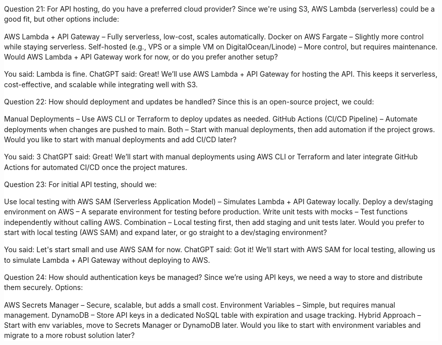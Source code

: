 Question 21:
For API hosting, do you have a preferred cloud provider? Since we're using S3, AWS Lambda (serverless) could be a good fit, but other options include:

AWS Lambda + API Gateway – Fully serverless, low-cost, scales automatically.
Docker on AWS Fargate – Slightly more control while staying serverless.
Self-hosted (e.g., VPS or a simple VM on DigitalOcean/Linode) – More control, but requires maintenance.
Would AWS Lambda + API Gateway work for now, or do you prefer another setup?

You said:
Lambda is fine.
ChatGPT said:
Great! We’ll use AWS Lambda + API Gateway for hosting the API. This keeps it serverless, cost-effective, and scalable while integrating well with S3.

Question 22:
How should deployment and updates be handled? Since this is an open-source project, we could:

Manual Deployments – Use AWS CLI or Terraform to deploy updates as needed.
GitHub Actions (CI/CD Pipeline) – Automate deployments when changes are pushed to main.
Both – Start with manual deployments, then add automation if the project grows.
Would you like to start with manual deployments and add CI/CD later?

You said:
3
ChatGPT said:
Great! We’ll start with manual deployments using AWS CLI or Terraform and later integrate GitHub Actions for automated CI/CD once the project matures.

Question 23:
For initial API testing, should we:

Use local testing with AWS SAM (Serverless Application Model) – Simulates Lambda + API Gateway locally.
Deploy a dev/staging environment on AWS – A separate environment for testing before production.
Write unit tests with mocks – Test functions independently without calling AWS.
Combination – Local testing first, then add staging and unit tests later.
Would you prefer to start with local testing (AWS SAM) and expand later, or go straight to a dev/staging environment?

You said:
Let's start small and use AWS SAM for now.
ChatGPT said:
Got it! We’ll start with AWS SAM for local testing, allowing us to simulate Lambda + API Gateway without deploying to AWS.

Question 24:
How should authentication keys be managed? Since we’re using API keys, we need a way to store and distribute them securely. Options:

AWS Secrets Manager – Secure, scalable, but adds a small cost.
Environment Variables – Simple, but requires manual management.
DynamoDB – Store API keys in a dedicated NoSQL table with expiration and usage tracking.
Hybrid Approach – Start with env variables, move to Secrets Manager or DynamoDB later.
Would you like to start with environment variables and migrate to a more robust solution later?
